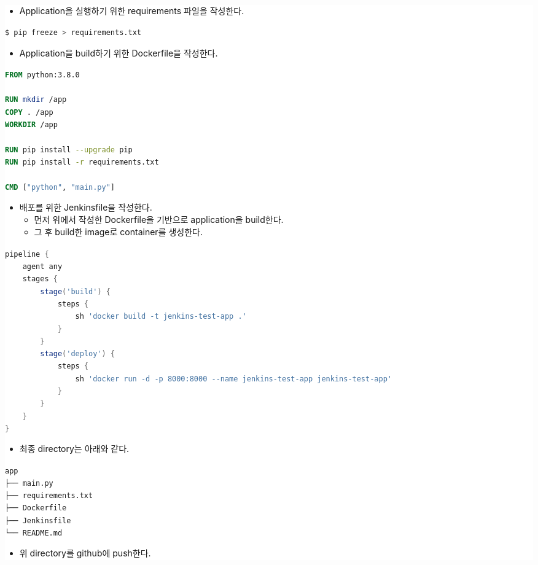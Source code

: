   - Application을 실행하기 위한 requirements 파일을 작성한다.

  ```bash
  $ pip freeze > requirements.txt
  ```

  - Application을 build하기 위한 Dockerfile을 작성한다.

  ```dockerfile
  FROM python:3.8.0
  
  RUN mkdir /app
  COPY . /app
  WORKDIR /app
  
  RUN pip install --upgrade pip
  RUN pip install -r requirements.txt
  
  CMD ["python", "main.py"]
  ```

  - 배포를 위한 Jenkinsfile을 작성한다.
    - 먼저 위에서 작성한 Dockerfile을 기반으로 application을 build한다.
    - 그 후 build한 image로 container를 생성한다.

  ```groovy
  pipeline {
      agent any
      stages {
          stage('build') {
              steps {
                  sh 'docker build -t jenkins-test-app .'
              }
          }
          stage('deploy') {
              steps {
                  sh 'docker run -d -p 8000:8000 --name jenkins-test-app jenkins-test-app'
              }
          }
      }
  }
  ```

  - 최종 directory는 아래와 같다.

  ```
  app
  ├── main.py
  ├── requirements.txt
  ├── Dockerfile
  ├── Jenkinsfile
  └── README.md
  ```

  - 위 directory를 github에 push한다.

